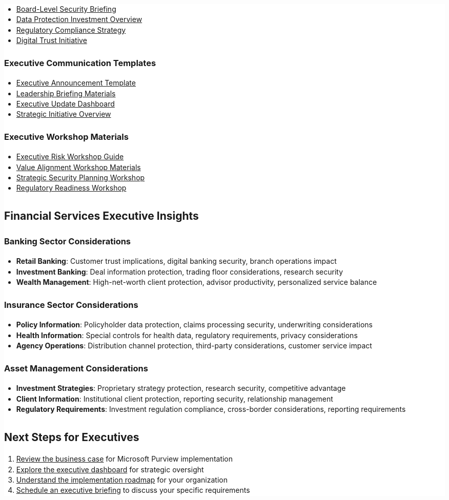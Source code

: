 * [Board-Level Security Briefing](../../presentations/board-security-briefing)
* [Data Protection Investment Overview](../../presentations/data-protection-investment)
* [Regulatory Compliance Strategy](../../presentations/regulatory-compliance-strategy)
* [Digital Trust Initiative](../../presentations/digital-trust-initiative)

### Executive Communication Templates

* [Executive Announcement Template](../../templates/executive-announcement)
* [Leadership Briefing Materials](../../templates/leadership-briefing)
* [Executive Update Dashboard](../../templates/executive-update-dashboard)
* [Strategic Initiative Overview](../../templates/strategic-initiative-overview)

### Executive Workshop Materials

* [Executive Risk Workshop Guide](../../workshops/executive-risk-workshop)
* [Value Alignment Workshop Materials](../../workshops/value-alignment-workshop)
* [Strategic Security Planning Workshop](../../workshops/strategic-security-workshop)
* [Regulatory Readiness Workshop](../../workshops/regulatory-readiness-workshop)

## Financial Services Executive Insights

### Banking Sector Considerations

* **Retail Banking**: Customer trust implications, digital banking security, branch operations impact
* **Investment Banking**: Deal information protection, trading floor considerations, research security
* **Wealth Management**: High-net-worth client protection, advisor productivity, personalized service balance

### Insurance Sector Considerations

* **Policy Information**: Policyholder data protection, claims processing security, underwriting considerations
* **Health Information**: Special controls for health data, regulatory requirements, privacy considerations
* **Agency Operations**: Distribution channel protection, third-party considerations, customer service impact

### Asset Management Considerations

* **Investment Strategies**: Proprietary strategy protection, research security, competitive advantage
* **Client Information**: Institutional client protection, reporting security, relationship management
* **Regulatory Requirements**: Investment regulation compliance, cross-border considerations, reporting requirements

## Next Steps for Executives

1. [Review the business case](../business-value) for Microsoft Purview implementation
2. [Explore the executive dashboard](../../dashboards/executive-dashboard) for strategic oversight
3. [Understand the implementation roadmap](../solution-architecture/implementation-framework) for your organization
4. [Schedule an executive briefing](../../contact) to discuss your specific requirements

